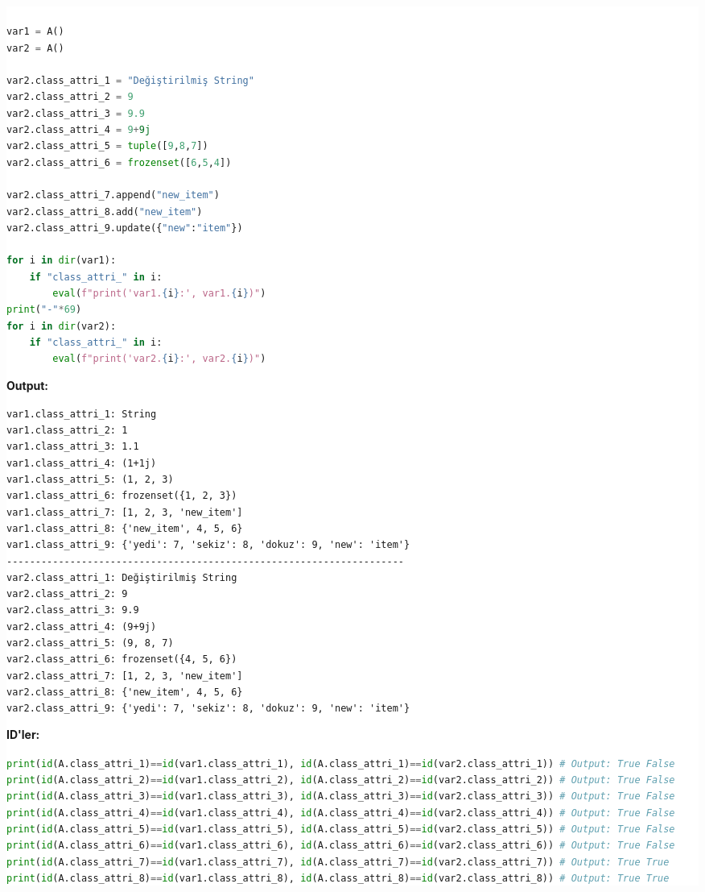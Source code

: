```py

var1 = A()
var2 = A()

var2.class_attri_1 = "Değiştirilmiş String"
var2.class_attri_2 = 9
var2.class_attri_3 = 9.9
var2.class_attri_4 = 9+9j
var2.class_attri_5 = tuple([9,8,7])
var2.class_attri_6 = frozenset([6,5,4])

var2.class_attri_7.append("new_item")
var2.class_attri_8.add("new_item")
var2.class_attri_9.update({"new":"item"})

for i in dir(var1):
    if "class_attri_" in i:
        eval(f"print('var1.{i}:', var1.{i})")
print("-"*69)
for i in dir(var2):
    if "class_attri_" in i:
        eval(f"print('var2.{i}:', var2.{i})")
```
**Output:**
```
var1.class_attri_1: String
var1.class_attri_2: 1
var1.class_attri_3: 1.1
var1.class_attri_4: (1+1j)
var1.class_attri_5: (1, 2, 3)
var1.class_attri_6: frozenset({1, 2, 3})
var1.class_attri_7: [1, 2, 3, 'new_item']
var1.class_attri_8: {'new_item', 4, 5, 6}
var1.class_attri_9: {'yedi': 7, 'sekiz': 8, 'dokuz': 9, 'new': 'item'}
---------------------------------------------------------------------
var2.class_attri_1: Değiştirilmiş String
var2.class_attri_2: 9
var2.class_attri_3: 9.9
var2.class_attri_4: (9+9j)
var2.class_attri_5: (9, 8, 7)
var2.class_attri_6: frozenset({4, 5, 6})
var2.class_attri_7: [1, 2, 3, 'new_item']
var2.class_attri_8: {'new_item', 4, 5, 6}
var2.class_attri_9: {'yedi': 7, 'sekiz': 8, 'dokuz': 9, 'new': 'item'}
```
**ID'ler:**
```py
print(id(A.class_attri_1)==id(var1.class_attri_1), id(A.class_attri_1)==id(var2.class_attri_1)) # Output: True False
print(id(A.class_attri_2)==id(var1.class_attri_2), id(A.class_attri_2)==id(var2.class_attri_2)) # Output: True False
print(id(A.class_attri_3)==id(var1.class_attri_3), id(A.class_attri_3)==id(var2.class_attri_3)) # Output: True False
print(id(A.class_attri_4)==id(var1.class_attri_4), id(A.class_attri_4)==id(var2.class_attri_4)) # Output: True False
print(id(A.class_attri_5)==id(var1.class_attri_5), id(A.class_attri_5)==id(var2.class_attri_5)) # Output: True False
print(id(A.class_attri_6)==id(var1.class_attri_6), id(A.class_attri_6)==id(var2.class_attri_6)) # Output: True False
print(id(A.class_attri_7)==id(var1.class_attri_7), id(A.class_attri_7)==id(var2.class_attri_7)) # Output: True True
print(id(A.class_attri_8)==id(var1.class_attri_8), id(A.class_attri_8)==id(var2.class_attri_8)) # Output: True True
```